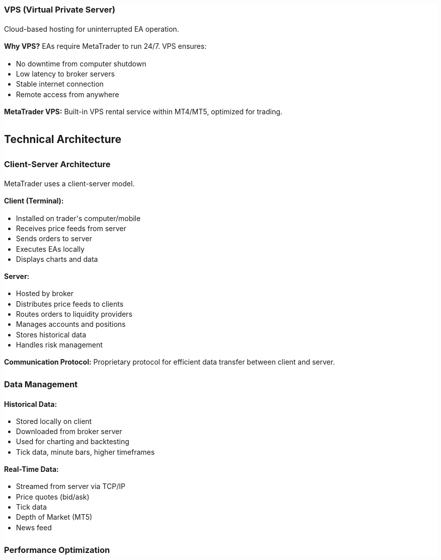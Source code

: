 ### VPS (Virtual Private Server)

Cloud-based hosting for uninterrupted EA operation.

**Why VPS?**
EAs require MetaTrader to run 24/7. VPS ensures:
- No downtime from computer shutdown
- Low latency to broker servers
- Stable internet connection
- Remote access from anywhere

**MetaTrader VPS:**
Built-in VPS rental service within MT4/MT5, optimized for trading.

## Technical Architecture

### Client-Server Architecture

MetaTrader uses a client-server model.

**Client (Terminal):**
- Installed on trader's computer/mobile
- Receives price feeds from server
- Sends orders to server
- Executes EAs locally
- Displays charts and data

**Server:**
- Hosted by broker
- Distributes price feeds to clients
- Routes orders to liquidity providers
- Manages accounts and positions
- Stores historical data
- Handles risk management

**Communication Protocol:**
Proprietary protocol for efficient data transfer between client and server.

### Data Management

**Historical Data:**
- Stored locally on client
- Downloaded from broker server
- Used for charting and backtesting
- Tick data, minute bars, higher timeframes

**Real-Time Data:**
- Streamed from server via TCP/IP
- Price quotes (bid/ask)
- Tick data
- Depth of Market (MT5)
- News feed

### Performance Optimization
